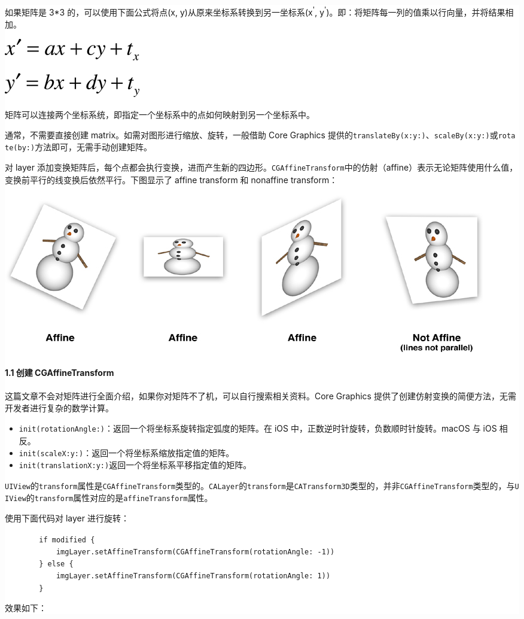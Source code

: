 如果矩阵是 3*3 的，可以使用下面公式将点(x, y)从原来坐标系转换到另一坐标系(x<sup>'</sup>, y<sup>'</sup>)。即：将矩阵每一列的值乘以行向量，并将结果相加。

![equation](images/CACGequation.png)

矩阵可以连接两个坐标系统，即指定一个坐标系中的点如何映射到另一个坐标系中。

通常，不需要直接创建 matrix。如需对图形进行缩放、旋转，一般借助 Core Graphics 提供的`translateBy(x:y:)`、`scaleBy(x:y:)`或`rotate(by:)`方法即可，无需手动创建矩阵。

对 layer 添加变换矩阵后，每个点都会执行变换，进而产生新的四边形。`CGAffineTransform`中的仿射（affine）表示无论矩阵使用什么值，变换前平行的线变换后依然平行。下图显示了 affine transform 和 nonaffine transform：

![affine-nonaffine](images/CAAffineNonaffine.jpg)

#### 1.1 创建 CGAffineTransform

这篇文章不会对矩阵进行全面介绍，如果你对矩阵不了机，可以自行搜索相关资料。Core Graphics 提供了创建仿射变换的简便方法，无需开发者进行复杂的数学计算。

- `init(rotationAngle:)`：返回一个将坐标系旋转指定弧度的矩阵。在 iOS 中，正数逆时针旋转，负数顺时针旋转。macOS 与 iOS 相反。
- `init(scaleX:y:)`：返回一个将坐标系缩放指定值的矩阵。
- `init(translationX:y:)`返回一个将坐标系平移指定值的矩阵。

`UIView`的`transform`属性是`CGAffineTransform`类型的。`CALayer`的`transform`是`CATransform3D`类型的，并非`CGAffineTransform`类型的，与`UIView`的`transform`属性对应的是`affineTransform`属性。

使用下面代码对 layer 进行旋转：

```
        if modified {
            imgLayer.setAffineTransform(CGAffineTransform(rotationAngle: -1))
        } else {
            imgLayer.setAffineTransform(CGAffineTransform(rotationAngle: 1))
        }
```

效果如下：
